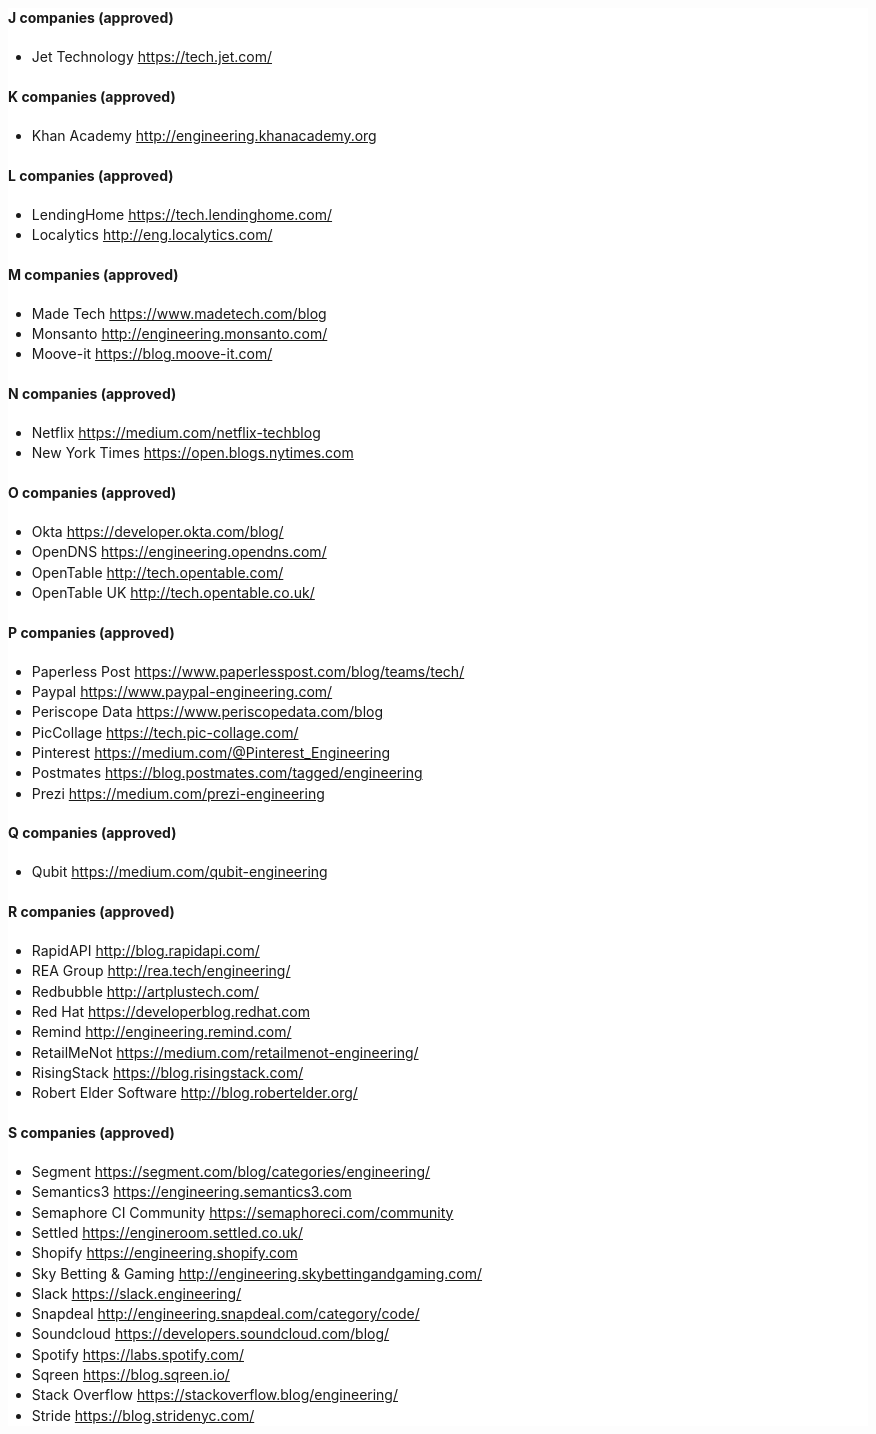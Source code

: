 #### J companies (approved)
* Jet Technology https://tech.jet.com/

#### K companies (approved)
* Khan Academy http://engineering.khanacademy.org

#### L companies (approved)
* LendingHome https://tech.lendinghome.com/
* Localytics http://eng.localytics.com/

#### M companies (approved)
* Made Tech https://www.madetech.com/blog
* Monsanto http://engineering.monsanto.com/
* Moove-it https://blog.moove-it.com/

#### N companies (approved)
* Netflix https://medium.com/netflix-techblog
* New York Times https://open.blogs.nytimes.com

#### O companies (approved)
* Okta https://developer.okta.com/blog/
* OpenDNS https://engineering.opendns.com/
* OpenTable http://tech.opentable.com/
* OpenTable UK http://tech.opentable.co.uk/

#### P companies (approved)
* Paperless Post https://www.paperlesspost.com/blog/teams/tech/
* Paypal https://www.paypal-engineering.com/
* Periscope Data https://www.periscopedata.com/blog
* PicCollage https://tech.pic-collage.com/
* Pinterest https://medium.com/@Pinterest_Engineering
* Postmates https://blog.postmates.com/tagged/engineering
* Prezi https://medium.com/prezi-engineering

#### Q companies (approved)
* Qubit https://medium.com/qubit-engineering

#### R companies (approved)
* RapidAPI http://blog.rapidapi.com/
* REA Group http://rea.tech/engineering/
* Redbubble http://artplustech.com/
* Red Hat https://developerblog.redhat.com
* Remind http://engineering.remind.com/
* RetailMeNot https://medium.com/retailmenot-engineering/
* RisingStack https://blog.risingstack.com/
* Robert Elder Software http://blog.robertelder.org/

#### S companies (approved)
* Segment https://segment.com/blog/categories/engineering/
* Semantics3 https://engineering.semantics3.com
* Semaphore CI Community https://semaphoreci.com/community
* Settled https://engineroom.settled.co.uk/
* Shopify https://engineering.shopify.com
* Sky Betting & Gaming http://engineering.skybettingandgaming.com/
* Slack https://slack.engineering/
* Snapdeal http://engineering.snapdeal.com/category/code/
* Soundcloud https://developers.soundcloud.com/blog/
* Spotify https://labs.spotify.com/
* Sqreen https://blog.sqreen.io/
* Stack Overflow https://stackoverflow.blog/engineering/
* Stride https://blog.stridenyc.com/

